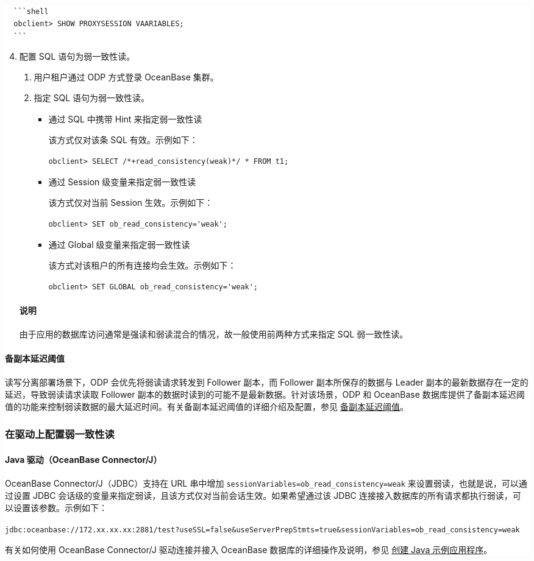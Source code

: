       ```shell
      obclient> SHOW PROXYSESSION VAARIABLES;
      ```

4. 配置 SQL 语句为弱一致性读。

   1. 用户租户通过 ODP 方式登录 OceanBase 集群。

   2. 指定 SQL 语句为弱一致性读。

      * 通过 SQL 中携带 Hint 来指定弱一致性读

        该方式仅对该条 SQL 有效。示例如下：

        ```shell
        obclient> SELECT /*+read_consistency(weak)*/ * FROM t1;
        ```

      * 通过 Session 级变量来指定弱一致性读

        该方式仅对当前 Session 生效。示例如下：

        ```shell
        obclient> SET ob_read_consistency='weak';
        ```

      * 通过 Global 级变量来指定弱一致性读

        该方式对该租户的所有连接均会生效。示例如下：

        ```shell
        obclient> SET GLOBAL ob_read_consistency='weak';
        ```

    <main id="notice" type='explain'>
    <h4>说明</h4>
    <p>由于应用的数据库访问通常是强读和弱读混合的情况，故一般使用前两种方式来指定 SQL 弱一致性读。</p>
    </main>

#### 备副本延迟阈值

读写分离部署场景下，ODP 会优先将弱读请求转发到 Follower 副本，而 Follower 副本所保存的数据与 Leader 副本的最新数据存在一定的延迟，导致弱读请求读取 Follower 副本的数据时读到的可能不是最新数据。针对该场景，ODP 和 OceanBase 数据库提供了备副本延迟阈值的功能来控制弱读数据的最大延迟时间。有关备副本延迟阈值的详细介绍及配置，参见 [备副本延迟阈值](https://www.oceanbase.com/docs/common-odp-doc-cn-1000000001409940)。

### 在驱动上配置弱一致性读

#### Java 驱动（OceanBase Connector/J）

OceanBase Connector/J（JDBC）支持在 URL 串中增加 `sessionVariables=ob_read_consistency=weak` 来设置弱读，也就是说，可以通过设置 JDBC 会话级的变量来指定弱读，且该方式仅对当前会话生效。如果希望通过该 JDBC 连接接入数据库的所有请求都执行弱读，可以设置该参数。示例如下：

```shell
jdbc:oceanbase://172.xx.xx.xx:2881/test?useSSL=false&useServerPrepStmts=true&sessionVariables=ob_read_consistency=weak
```

有关如何使用 OceanBase Connector/J 驱动连接并接入 OceanBase 数据库的详细操作及说明，参见 [创建 Java 示例应用程序](https://www.oceanbase.com/docs/common-oceanbase-database-cn-1000000001033244)。
